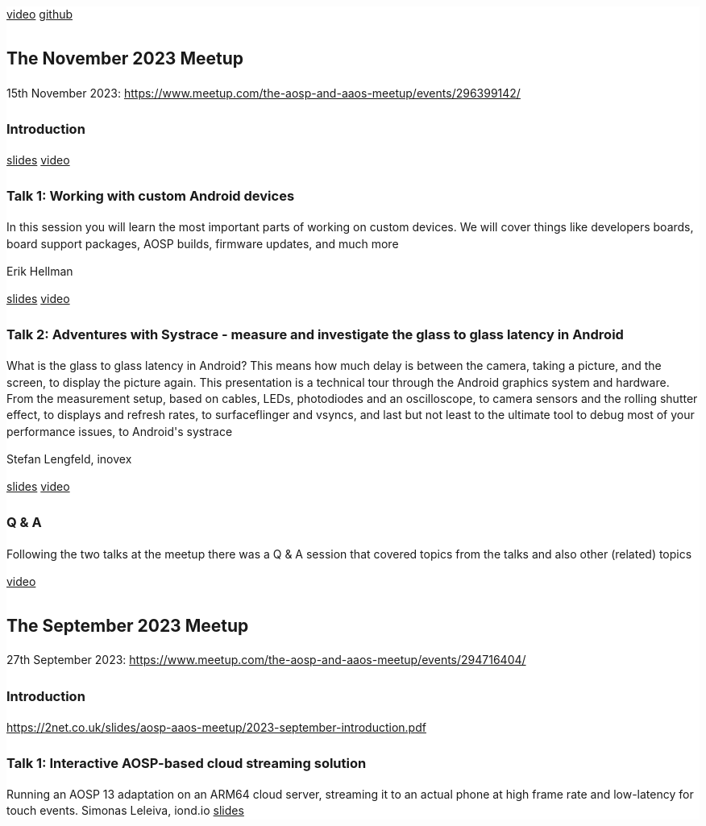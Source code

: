 [video](https://youtu.be/EZbpJKLEmUE) [github](https://github.com/lengfeld/aminilog)


## The November 2023 Meetup
15th November 2023: <https://www.meetup.com/the-aosp-and-aaos-meetup/events/296399142/>

### Introduction
[slides](https://2net.co.uk/slides/aosp-aaos-meetup/2023-november-introduction.pdf)
[video](https://youtu.be/4CGs93MoDdA)

### Talk 1: Working with custom Android devices
In this session you will learn the most important parts of working on custom
devices. We will cover things like developers boards, board support packages,
AOSP builds, firmware updates, and much more

Erik Hellman

[slides](https://speakerdeck.com/erikhellman/working-with-custom-android-devices-and-aosp-build-system) [video](https://youtu.be/Yds-lc1TD3g)

### Talk 2: Adventures with Systrace - measure and investigate the glass to glass latency in Android
What is the glass to glass latency in Android? This means how much delay is
between the camera, taking a picture, and the screen, to display the picture
again. This presentation is a technical tour through the Android graphics
system and hardware. From the measurement setup, based on cables, LEDs,
photodiodes and an oscilloscope, to camera sensors and the rolling shutter
effect, to displays and refresh rates, to surfaceflinger and vsyncs, and last
but not least to the ultimate tool to debug most of your performance issues, to
Android's systrace

Stefan Lengfeld, inovex

[slides](https://2net.co.uk/slides/aosp-aaos-meetup/2023-november-slengfeld-glass-to-glass-latency.pdf) [video](https://youtu.be/NKP4JcVegbY)

### Q & A
Following the two talks at the meetup there was a Q & A session that covered
topics from the talks and also other (related) topics

[video](https://youtu.be/I2vQmhDSLtw)


## The September 2023 Meetup
27th September 2023: <https://www.meetup.com/the-aosp-and-aaos-meetup/events/294716404/>

### Introduction
<https://2net.co.uk/slides/aosp-aaos-meetup/2023-september-introduction.pdf>

### Talk 1: Interactive AOSP-based cloud streaming solution
Running an AOSP 13 adaptation on an ARM64 cloud server, streaming it to an actual phone at high frame rate and low-latency for touch events.
Simonas Leleiva, iond.io
[slides](https://2net.co.uk/slides/aosp-aaos-meetup/2023-september-sleleiva-aosp-in-the-cloud.pdf)
